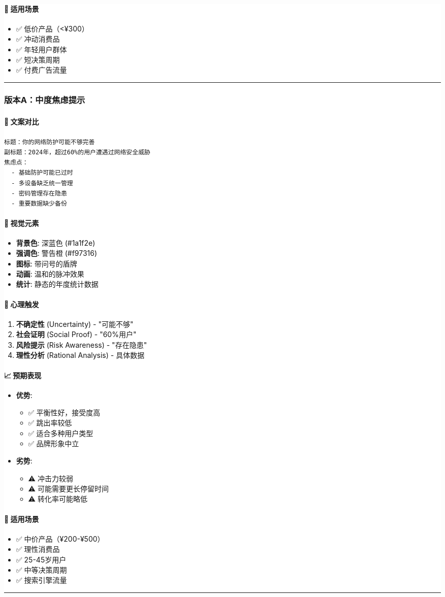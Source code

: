 #### 🎯 适用场景
- ✅ 低价产品（<¥300）
- ✅ 冲动消费品
- ✅ 年轻用户群体
- ✅ 短决策周期
- ✅ 付费广告流量

---

### 版本A：中度焦虑提示

#### 📝 文案对比
```
标题：你的网络防护可能不够完善
副标题：2024年，超过60%的用户遭遇过网络安全威胁
焦虑点：
  - 基础防护可能已过时
  - 多设备缺乏统一管理
  - 密码管理存在隐患
  - 重要数据缺少备份
```

#### 🎨 视觉元素
- **背景色**: 深蓝色 (#1a1f2e)
- **强调色**: 警告橙 (#f97316)
- **图标**: 带问号的盾牌
- **动画**: 温和的脉冲效果
- **统计**: 静态的年度统计数据

#### 🧠 心理触发
1. **不确定性** (Uncertainty) - "可能不够"
2. **社会证明** (Social Proof) - "60%用户"
3. **风险提示** (Risk Awareness) - "存在隐患"
4. **理性分析** (Rational Analysis) - 具体数据

#### 📈 预期表现
- **优势**: 
  - ✅ 平衡性好，接受度高
  - ✅ 跳出率较低
  - ✅ 适合多种用户类型
  - ✅ 品牌形象中立
  
- **劣势**:
  - ⚠️ 冲击力较弱
  - ⚠️ 可能需要更长停留时间
  - ⚠️ 转化率可能略低

#### 🎯 适用场景
- ✅ 中价产品（¥200-¥500）
- ✅ 理性消费品
- ✅ 25-45岁用户
- ✅ 中等决策周期
- ✅ 搜索引擎流量

---